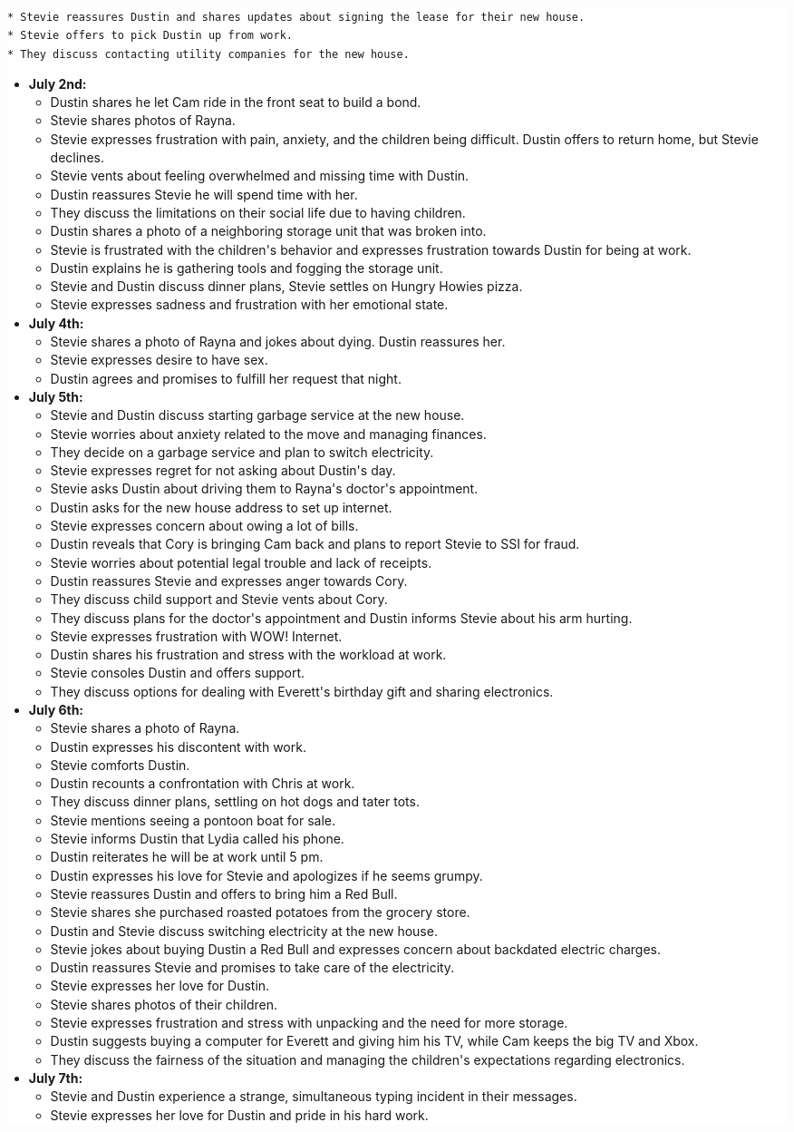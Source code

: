     * Stevie reassures Dustin and shares updates about signing the lease for their new house.
    * Stevie offers to pick Dustin up from work.
    * They discuss contacting utility companies for the new house.
* **July 2nd:**
    * Dustin shares he let Cam ride in the front seat to build a bond.
    * Stevie shares photos of Rayna.
    * Stevie expresses frustration with pain, anxiety, and the children being difficult. Dustin offers to return home, but Stevie declines.
    * Stevie vents about feeling overwhelmed and missing time with Dustin.
    * Dustin reassures Stevie he will spend time with her.
    * They discuss the limitations on their social life due to having children.
    * Dustin shares a photo of a neighboring storage unit that was broken into.
    * Stevie is frustrated with the children's behavior and expresses frustration towards Dustin for being at work.
    * Dustin explains he is gathering tools and fogging the storage unit.
    * Stevie and Dustin discuss dinner plans, Stevie settles on Hungry Howies pizza.
    * Stevie expresses sadness and frustration with her emotional state.
* **July 4th:**
    * Stevie shares a photo of Rayna and jokes about dying. Dustin reassures her.
    * Stevie expresses desire to have sex.
    * Dustin agrees and promises to fulfill her request that night.
* **July 5th:**
    * Stevie and Dustin discuss starting garbage service at the new house.
    * Stevie worries about anxiety related to the move and managing finances.
    * They decide on a garbage service and plan to switch electricity.
    * Stevie expresses regret for not asking about Dustin's day.
    * Stevie asks Dustin about driving them to Rayna's doctor's appointment.
    * Dustin asks for the new house address to set up internet.
    * Stevie expresses concern about owing a lot of bills.
    * Dustin reveals that Cory is bringing Cam back and plans to report Stevie to SSI for fraud.
    * Stevie worries about potential legal trouble and lack of receipts.
    * Dustin reassures Stevie and expresses anger towards Cory.
    * They discuss child support and Stevie vents about Cory.
    * They discuss plans for the doctor's appointment and Dustin informs Stevie about his arm hurting.
    * Stevie expresses frustration with WOW! Internet.
    * Dustin shares his frustration and stress with the workload at work.
    * Stevie consoles Dustin and offers support.
    * They discuss options for dealing with Everett's birthday gift and sharing electronics.
* **July 6th:**
    * Stevie shares a photo of Rayna.
    * Dustin expresses his discontent with work.
    * Stevie comforts Dustin.
    * Dustin recounts a confrontation with Chris at work.
    * They discuss dinner plans, settling on hot dogs and tater tots.
    * Stevie mentions seeing a pontoon boat for sale.
    * Stevie informs Dustin that Lydia called his phone.
    * Dustin reiterates he will be at work until 5 pm.
    * Dustin expresses his love for Stevie and apologizes if he seems grumpy.
    * Stevie reassures Dustin and offers to bring him a Red Bull.
    * Stevie shares she purchased roasted potatoes from the grocery store.
    * Dustin and Stevie discuss switching electricity at the new house.
    * Stevie jokes about buying Dustin a Red Bull and expresses concern about backdated electric charges.
    * Dustin reassures Stevie and promises to take care of the electricity.
    * Stevie expresses her love for Dustin.
    * Stevie shares photos of their children.
    * Stevie expresses frustration and stress with unpacking and the need for more storage.
    * Dustin suggests buying a computer for Everett and giving him his TV, while Cam keeps the big TV and Xbox.
    * They discuss the fairness of the situation and managing the children's expectations regarding electronics.
* **July 7th:**
    * Stevie and Dustin experience a strange, simultaneous typing incident in their messages.
    * Stevie expresses her love for Dustin and pride in his hard work.
